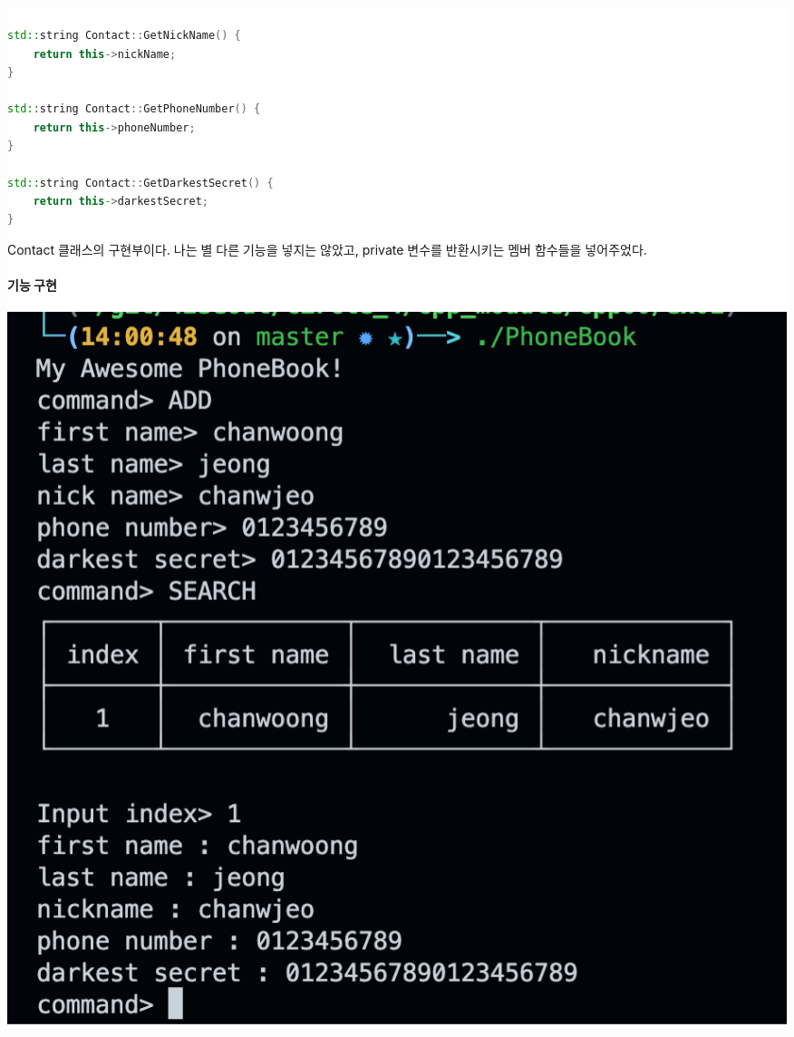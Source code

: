 ```C++

std::string	Contact::GetNickName() {
	return this->nickName;
}

std::string	Contact::GetPhoneNumber() {
	return this->phoneNumber;
}

std::string	Contact::GetDarkestSecret() {
	return this->darkestSecret;
}
```

Contact 클래스의 구현부이다. 나는 별 다른 기능을 넣지는 않았고, private 변수를 반환시키는 멤버 함수들을 넣어주었다.

#### 기능 구현

![Alt text](https://github.com/chanwoong1/chanwoong1.github.io/blob/main/public/static/images/blog_posts/42seoul/cpp_module/00/ex01_00.png?raw=true)
